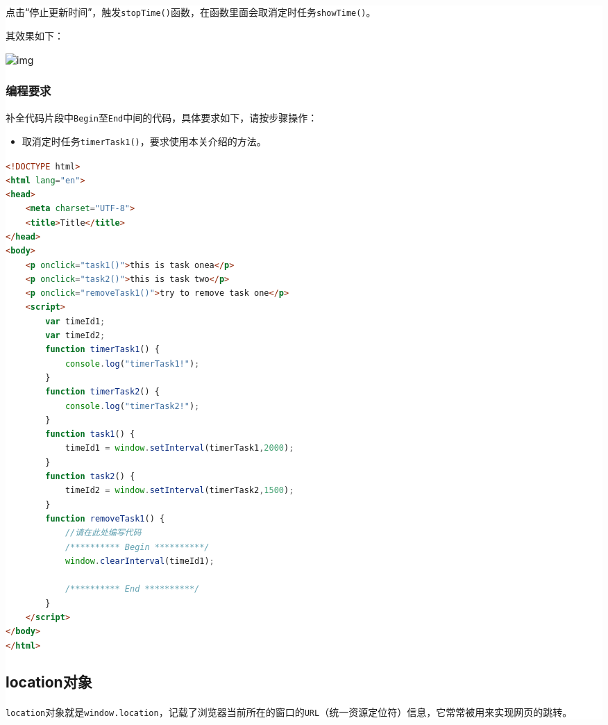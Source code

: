 点击“停止更新时间”，触发`stopTime()`函数，在函数里面会取消定时任务`showTime()`。

其效果如下：

   ![img](https://holon-image.oss-cn-beijing.aliyuncs.com/img/202204121753614.gif)  

### 编程要求

补全代码片段中`Begin`至`End`中间的代码，具体要求如下，请按步骤操作：

- 取消定时任务`timerTask1()`，要求使用本关介绍的方法。

```html
<!DOCTYPE html>
<html lang="en">
<head>
    <meta charset="UTF-8">
    <title>Title</title>
</head>
<body>
    <p onclick="task1()">this is task onea</p>
    <p onclick="task2()">this is task two</p>
    <p onclick="removeTask1()">try to remove task one</p>
    <script>
        var timeId1;
        var timeId2;
        function timerTask1() {
            console.log("timerTask1!");
        }
        function timerTask2() {
            console.log("timerTask2!");
        }
        function task1() {
            timeId1 = window.setInterval(timerTask1,2000);
        }
        function task2() {
            timeId2 = window.setInterval(timerTask2,1500);
        }
        function removeTask1() {
			//请在此处编写代码
			/********** Begin **********/
            window.clearInterval(timeId1);
            
			/********** End **********/
        }
    </script>
</body>
</html>
```

## location对象

`location`对象就是`window.location`，记载了浏览器当前所在的窗口的`URL`（统一资源定位符）信息，它常常被用来实现网页的跳转。
